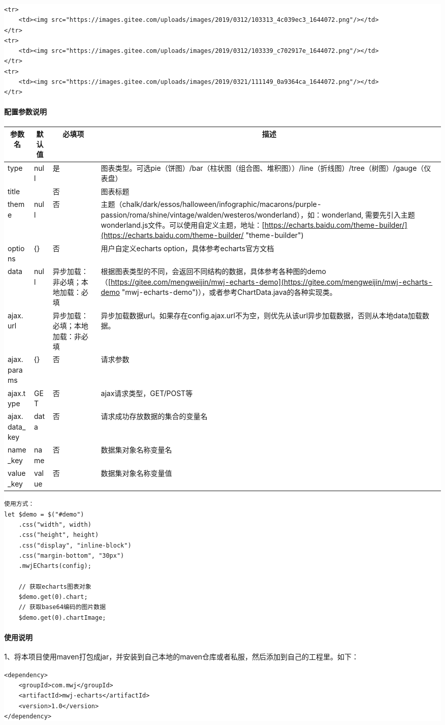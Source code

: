     <tr>
        <td><img src="https://images.gitee.com/uploads/images/2019/0312/103313_4c039ec3_1644072.png"/></td>   
    </tr>
    <tr>
        <td><img src="https://images.gitee.com/uploads/images/2019/0312/103339_c702917e_1644072.png"/></td>   
    </tr>
    <tr>
        <td><img src="https://images.gitee.com/uploads/images/2019/0321/111149_0a9364ca_1644072.png"/></td>   
    </tr>
</table>

#### 配置参数说明

参数名|默认值|必填项|描述
------|------|------|------
type            |null       |是                                     |图表类型。可选pie（饼图）/bar（柱状图（组合图、堆积图））/line（折线图）/tree（树图）/gauge（仪表盘）
title           |           |否                                     |图表标题
theme           |null       |否                                     |主题（chalk/dark/essos/halloween/infographic/macarons/purple-passion/roma/shine/vintage/walden/westeros/wonderland），如：wonderland, 需要先引入主题wonderland.js文件。可以使用自定义主题，地址：[https://echarts.baidu.com/theme-builder/](https://echarts.baidu.com/theme-builder/ "theme-builder")
options         |{}         |否                                     |用户自定义echarts option，具体参考echarts官方文档
data            |null       |异步加载：非必填；本地加载：必填           |根据图表类型的不同，会返回不同结构的数据，具体参考各种图的demo（[https://gitee.com/mengweijin/mwj-echarts-demo](https://gitee.com/mengweijin/mwj-echarts-demo "mwj-echarts-demo")），或者参考ChartData.java的各种实现类。
ajax.url        |           |异步加载：必填；本地加载：非必填           |异步加载数据url。如果存在config.ajax.url不为空，则优先从该url异步加载数据，否则从本地data加载数据。
ajax.params     |{}         |否                                     |请求参数
ajax.type       |GET        |否                                     |ajax请求类型，GET/POST等
ajax.data_key   |data       |否                                     |请求成功存放数据的集合的变量名
name_key        |name       |否                                     |数据集对象名称变量名
value_key       |value      |否                                     |数据集对象名称变量值

```
使用方式：
let $demo = $("#demo")
    .css("width", width)
    .css("height", height)
    .css("display", "inline-block")
    .css("margin-bottom", "30px")
    .mwjECharts(config);

    // 获取echarts图表对象
    $demo.get(0).chart;
    // 获取base64编码的图片数据
    $demo.get(0).chartImage;
```

#### 使用说明
1、将本项目使用maven打包成jar，并安装到自己本地的maven仓库或者私服，然后添加到自己的工程里。如下：
```
<dependency>
    <groupId>com.mwj</groupId>
    <artifactId>mwj-echarts</artifactId>
    <version>1.0</version>
</dependency>
```
